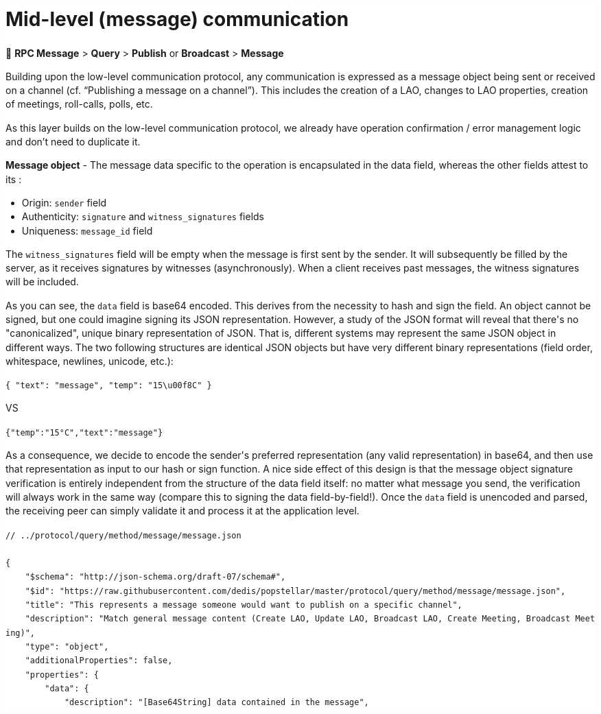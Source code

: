 
# Mid-level (message) communication

🧭 **RPC Message** > **Query** > **Publish** or **Broadcast** > **Message**

Building upon the low-level communication protocol, any communication is
expressed as a message object being sent or received on a channel (cf.
“Publishing a message on a channel”). This includes the creation of a LAO,
changes to LAO properties, creation of meetings, roll-calls, polls, etc. 


As this layer builds on the low-level communication protocol, we already have
operation confirmation / error management logic and don’t need to duplicate it.

**Message object** - The message data specific to the operation is encapsulated
in the data field, whereas the other fields attest to its :

- Origin: `sender` field
- Authenticity: `signature` and `witness_signatures` fields
- Uniqueness: `message_id` field

The `witness_signatures` field will be empty when the message is first sent by
the sender. It will subsequently be filled by the server, as it receives
signatures by witnesses (asynchronously). When a client receives past messages,
the witness signatures will be included. 

As you can see, the `data` field is base64 encoded. This derives from the
necessity to hash and sign the field. An object cannot be signed, but one could
imagine signing its JSON representation. However, a study of the JSON format
will reveal that there's no "canonicalized", unique binary representation of
JSON. That is, different systems may represent the same JSON object in different
ways. The two following structures are identical JSON objects but have very
different binary representations (field order, whitespace, newlines, unicode,
etc.):

```
{ "text": "message", "temp": "15\u00f8C" }
```

VS

```
{"temp":"15°C","text":"message"}
```

As a consequence, we decide to encode the sender's preferred representation (any
valid representation) in base64, and then use that representation as input to
our hash or sign function. A nice side effect of this design is that the message
object signature verification is entirely independent from the structure of the
data field itself: no matter what message you send, the verification will always
work in the same way (compare this to signing the data field-by-field!). Once
the `data` field is unencoded and parsed, the receiving peer can simply validate
it and process it at the application level.

```json5
// ../protocol/query/method/message/message.json

{
    "$schema": "http://json-schema.org/draft-07/schema#",
    "$id": "https://raw.githubusercontent.com/dedis/popstellar/master/protocol/query/method/message/message.json",
    "title": "This represents a message someone would want to publish on a specific channel",
    "description": "Match general message content (Create LAO, Update LAO, Broadcast LAO, Create Meeting, Broadcast Meeting)",
    "type": "object",
    "additionalProperties": false,
    "properties": {
        "data": {
            "description": "[Base64String] data contained in the message",
```